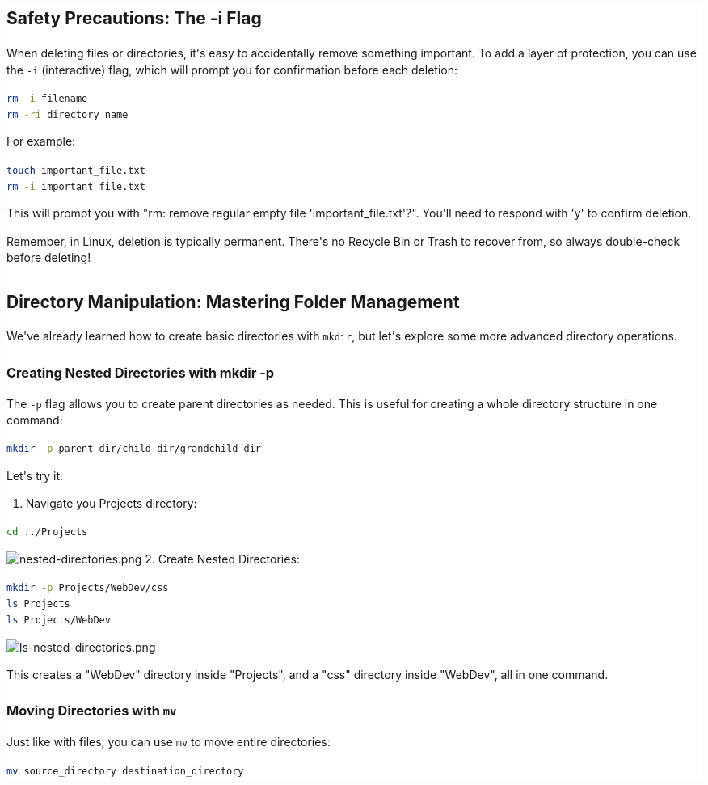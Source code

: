 ## Safety Precautions: The -i Flag
When deleting files or directories, it's easy to accidentally remove something important. To add a layer of protection, you can use the `-i` (interactive) flag, which will prompt you for confirmation before each deletion:

```bash
rm -i filename
rm -ri directory_name
```

For example:
```bash
touch important_file.txt
rm -i important_file.txt
```

This will prompt you with "rm: remove regular empty file 'important_file.txt'?". You'll need to respond with 'y' to confirm deletion.

Remember, in Linux, deletion is typically permanent. There's no Recycle Bin or Trash to recover from, so always double-check before deleting!

## Directory Manipulation: Mastering Folder Management
We've already learned how to create basic directories with `mkdir`, but let's explore some more advanced directory operations.

### Creating Nested Directories with mkdir -p

The `-p` flag allows you to create parent directories as needed. This is useful for creating a whole directory structure in one command:

```bash
mkdir -p parent_dir/child_dir/grandchild_dir
```

Let's try it:

1. Navigate you Projects directory:
```bash
cd ../Projects
```
![nested-directories.png](@assets/images/terminal/file-manipulation/nested-directories.png)
2. Create Nested Directories:
```bash
mkdir -p Projects/WebDev/css
ls Projects
ls Projects/WebDev
```
![ls-nested-directories.png](@assets/images/terminal/file-manipulation/ls-nested-directories.png)

This creates a "WebDev" directory inside "Projects", and a "css" directory inside "WebDev", all in one command.

### Moving Directories with `mv`
Just like with files, you can use `mv` to move entire directories:
```bash
mv source_directory destination_directory
```
